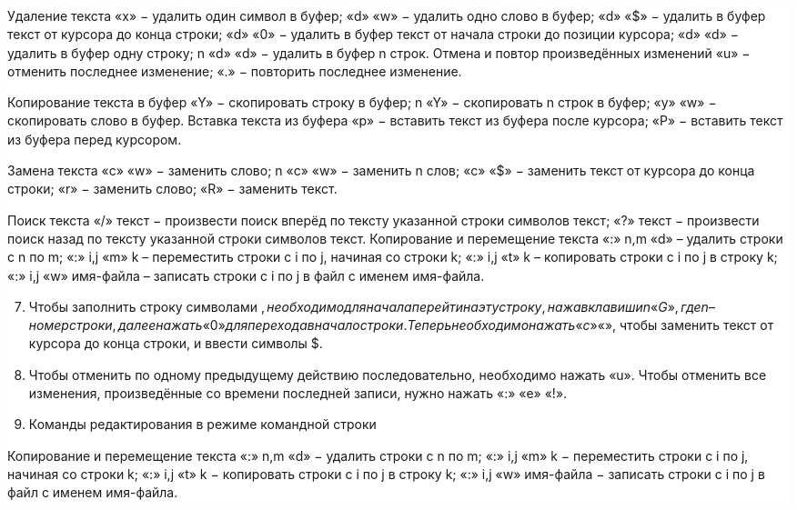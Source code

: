 Удаление текста
«x» − удалить один символ в буфер;
«d» «w» − удалить одно слово в буфер;
«d» «$» − удалить в буфер текст от курсора до конца строки;
«d» «0» − удалить в буфер текст от начала строки до позиции
курсора;
«d» «d» − удалить в буфер одну строку;
n «d» «d» − удалить в буфер n строк.
Отмена и повтор произведённых изменений
«u» − отменить последнее изменение;
«.» − повторить последнее изменение.
 
Копирование текста в буфер
«Y» − скопировать строку в буфер;
n «Y» − скопировать n строк в буфер;
«y» «w» − скопировать слово в буфер.
Вставка текста из буфера
«p» − вставить текст из буфера после курсора;
«P» − вставить текст из буфера перед курсором.

Замена текста
«c» «w» − заменить слово;
n «c» «w» − заменить n слов;
«c» «$» − заменить текст от курсора до конца строки;
«r» − заменить слово;
«R» − заменить текст.

Поиск текста
«/» текст − произвести поиск вперёд по тексту указанной строки
символов текст;
«?» текст − произвести поиск назад по тексту указанной строки
символов текст.
Копирование и перемещение текста
«:» n,m «d» – удалить строки с n по m;
«:» i,j «m» k – переместить строки с i по j, начиная со строки k;
«:» i,j «t» k – копировать строки с i по j в строку k;
«:» i,j «w» имя-файла – записать строки с i по j в файл с именем
имя-файла.

7) Чтобы заполнить строку символами $, необходимо для начала перейти
на эту строку, нажав клавиши n «G», где n – номер строки, далее нажать
«0» для перехода в начало строки. Теперь необходимо нажать «c» «$»,
чтобы заменить текст от курсора до конца строки, и ввести символы $.

8) Чтобы отменить по одному предыдущему действию последовательно, 
необходимо нажать «u». Чтобы отменить все изменения, произведённые
со времени последней записи, нужно нажать «:» «e» «!».

9) Команды редактирования в режиме командной строки

Копирование и перемещение текста
«:» n,m «d» − удалить строки с n по m;
«:» i,j «m» k − переместить строки с i по j, начиная со строки k;
«:» i,j «t» k − копировать строки с i по j в строку k;
«:» i,j «w» имя-файла − записать строки с i по j в файл с именем
имя-файла.
